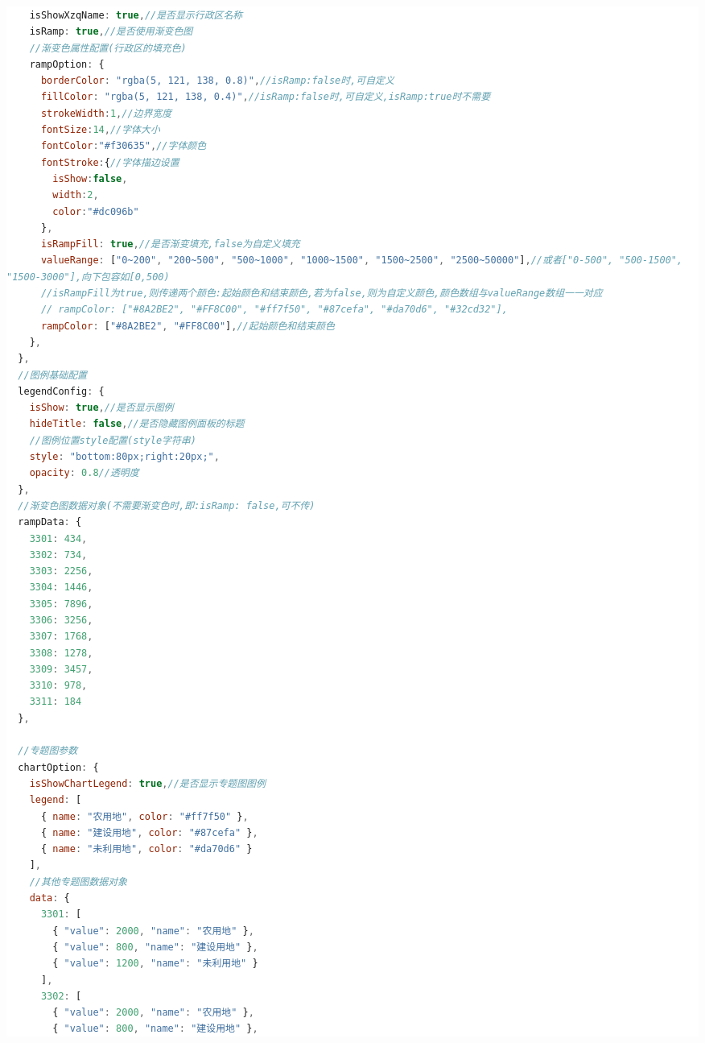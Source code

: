 ```javascript
    isShowXzqName: true,//是否显示行政区名称
    isRamp: true,//是否使用渐变色图
    //渐变色属性配置(行政区的填充色)
    rampOption: {
      borderColor: "rgba(5, 121, 138, 0.8)",//isRamp:false时,可自定义
      fillColor: "rgba(5, 121, 138, 0.4)",//isRamp:false时,可自定义,isRamp:true时不需要
      strokeWidth:1,//边界宽度
      fontSize:14,//字体大小
      fontColor:"#f30635",//字体颜色
      fontStroke:{//字体描边设置
        isShow:false,
        width:2,
        color:"#dc096b"
      },
      isRampFill: true,//是否渐变填充,false为自定义填充
      valueRange: ["0~200", "200~500", "500~1000", "1000~1500", "1500~2500", "2500~50000"],//或者["0-500", "500-1500", "1500-3000"],向下包容如[0,500)
      //isRampFill为true,则传递两个颜色:起始颜色和结束颜色,若为false,则为自定义颜色,颜色数组与valueRange数组一一对应
      // rampColor: ["#8A2BE2", "#FF8C00", "#ff7f50", "#87cefa", "#da70d6", "#32cd32"],
      rampColor: ["#8A2BE2", "#FF8C00"],//起始颜色和结束颜色
    },
  },
  //图例基础配置
  legendConfig: {
    isShow: true,//是否显示图例
    hideTitle: false,//是否隐藏图例面板的标题
    //图例位置style配置(style字符串)
    style: "bottom:80px;right:20px;",
    opacity: 0.8//透明度
  },
  //渐变色图数据对象(不需要渐变色时,即:isRamp: false,可不传)
  rampData: {
    3301: 434,
    3302: 734,
    3303: 2256,
    3304: 1446,
    3305: 7896,
    3306: 3256,
    3307: 1768,
    3308: 1278,
    3309: 3457,
    3310: 978,
    3311: 184
  },

  //专题图参数
  chartOption: {
    isShowChartLegend: true,//是否显示专题图图例
    legend: [
      { name: "农用地", color: "#ff7f50" },
      { name: "建设用地", color: "#87cefa" },
      { name: "未利用地", color: "#da70d6" }
    ],
    //其他专题图数据对象
    data: {
      3301: [
        { "value": 2000, "name": "农用地" },
        { "value": 800, "name": "建设用地" },
        { "value": 1200, "name": "未利用地" }
      ],
      3302: [
        { "value": 2000, "name": "农用地" },
        { "value": 800, "name": "建设用地" },
```
